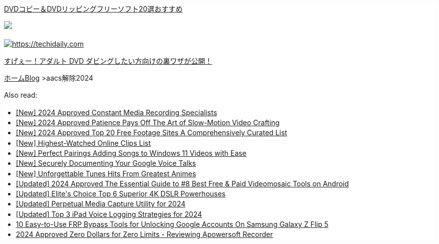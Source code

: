 [DVDコピー＆DVDリッピングフリーソフト20選おすすめ](https://tools.techidaily.com/macxdvd/products/)

![](https://www.macxdvd.com/blog/img/suteki-burn-smartphone-video-to-dvd-03.jpg) 


<a href="https://ephamedtechinc.pxf.io/c/5597632/2120865/26400?prodsku=mercury" target="_top" id="2120865">
  <img src="//a.impactradius-go.com/display-ad/26400-2120865" border="0" alt="https://techidaily.com" width="728" height="90"/>
</a>
<img height="0" width="0" src="https://ephamedtechinc.pxf.io/i/5597632/2120865/26400?prodsku=mercury" style="position:absolute;visibility:hidden;" border="0" />

[すげぇー！アダルト DVD ダビングしたい方向けの裏ワザが公開！](https://tools.techidaily.com/macxdvd/products/)



[ホーム](https://tools.techidaily.com/macxdvd/products/)[Blog](https://tools.techidaily.com/macxdvd/products/) \>aacs解除2024

<ins class="adsbygoogle"
     style="display:block"
     data-ad-format="autorelaxed"
     data-ad-client="ca-pub-7571918770474297"
     data-ad-slot="1223367746"></ins>



<ins class="adsbygoogle"
     style="display:block"
     data-ad-client="ca-pub-7571918770474297"
     data-ad-slot="8358498916"
     data-ad-format="auto"
     data-full-width-responsive="true"></ins>

<span class="atpl-alsoreadstyle">Also read:</span>
<div><ul>
<li><a href="https://screen-sharing-recording.techidaily.com/new-2024-approved-constant-media-recording-specialists/"><u>[New] 2024 Approved  Constant Media Recording Specialists</u></a></li>
<li><a href="https://instagram-video-files.techidaily.com/new-2024-approved-patience-pays-off-the-art-of-slow-motion-video-crafting/"><u>[New] 2024 Approved  Patience Pays Off  The Art of Slow-Motion Video Crafting</u></a></li>
<li><a href="https://youtube-blog.techidaily.com/024-approved-top-20-free-footage-sites-a-comprehensively-curated-list/"><u>[New] 2024 Approved  Top 20 Free Footage Sites  A Comprehensively Curated List</u></a></li>
<li><a href="https://facebook-videos.techidaily.com/new-highest-watched-online-clips-list/"><u>[New] Highest-Watched Online Clips List</u></a></li>
<li><a href="https://extra-approaches.techidaily.com/new-perfect-pairings-adding-songs-to-windows-11-videos-with-ease/"><u>[New] Perfect Pairings  Adding Songs to Windows 11 Videos with Ease</u></a></li>
<li><a href="https://remote-screen-capture.techidaily.com/new-securely-documenting-your-google-voice-talks/"><u>[New] Securely Documenting Your Google Voice Talks</u></a></li>
<li><a href="https://some-guidance.techidaily.com/new-unforgettable-tunes-hits-from-greatest-animes/"><u>[New] Unforgettable Tunes  Hits From Greatest Animes</u></a></li>
<li><a href="https://fox-friendly.techidaily.com/updated-2024-approved-the-essential-guide-to-8-best-free-and-paid-videomosaic-tools-on-android/"><u>[Updated] 2024 Approved  The Essential Guide to #8 Best Free & Paid Videomosaic Tools on Android</u></a></li>
<li><a href="https://vp-tips.techidaily.com/updated-elites-choice-top-6-superior-4k-dslr-powerhouses/"><u>[Updated] Elite's Choice  Top 6 Superior 4K DSLR Powerhouses</u></a></li>
<li><a href="https://digital-screen-recording.techidaily.com/updated-perpetual-media-capture-utility-for-2024/"><u>[Updated] Perpetual Media Capture Utility for 2024</u></a></li>
<li><a href="https://video-screen-grab.techidaily.com/updated-top-3-ipad-voice-logging-strategies-for-2024/"><u>[Updated] Top 3 iPad Voice Logging Strategies for 2024</u></a></li>
<li><a href="https://android-unlock.techidaily.com/10-easy-to-use-frp-bypass-tools-for-unlocking-google-accounts-on-samsung-galaxy-z-flip-5-by-drfone-android/"><u>10 Easy-to-Use FRP Bypass Tools for Unlocking Google Accounts On Samsung Galaxy Z Flip 5</u></a></li>
<li><a href="https://on-screen-recording.techidaily.com/2024-approved-zero-dollars-for-zero-limits-reviewing-apowersoft-recorder/"><u>2024 Approved  Zero Dollars for Zero Limits - Reviewing Apowersoft Recorder</u></a></li>